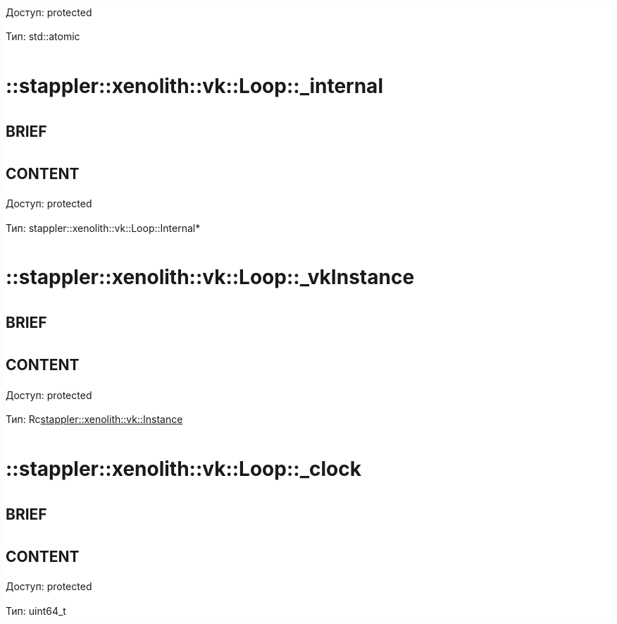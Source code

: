 Доступ: protected

Тип: std::atomic<bool>


# ::stappler::xenolith::vk::Loop::_internal

## BRIEF

## CONTENT

Доступ: protected

Тип: stappler::xenolith::vk::Loop::Internal*


# ::stappler::xenolith::vk::Loop::_vkInstance

## BRIEF

## CONTENT

Доступ: protected

Тип: Rc<stappler::xenolith::vk::Instance>


# ::stappler::xenolith::vk::Loop::_clock

## BRIEF

## CONTENT

Доступ: protected

Тип: uint64_t
